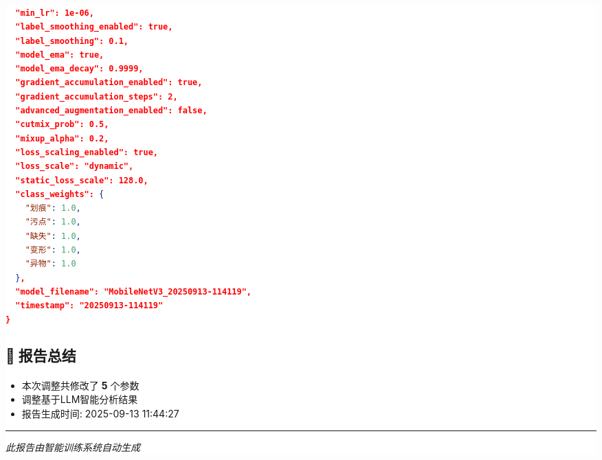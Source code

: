 ```json
  "min_lr": 1e-06,
  "label_smoothing_enabled": true,
  "label_smoothing": 0.1,
  "model_ema": true,
  "model_ema_decay": 0.9999,
  "gradient_accumulation_enabled": true,
  "gradient_accumulation_steps": 2,
  "advanced_augmentation_enabled": false,
  "cutmix_prob": 0.5,
  "mixup_alpha": 0.2,
  "loss_scaling_enabled": true,
  "loss_scale": "dynamic",
  "static_loss_scale": 128.0,
  "class_weights": {
    "划痕": 1.0,
    "污点": 1.0,
    "缺失": 1.0,
    "变形": 1.0,
    "异物": 1.0
  },
  "model_filename": "MobileNetV3_20250913-114119",
  "timestamp": "20250913-114119"
}
```

## 📝 报告总结

- 本次调整共修改了 **5** 个参数
- 调整基于LLM智能分析结果
- 报告生成时间: 2025-09-13 11:44:27

---
*此报告由智能训练系统自动生成*
